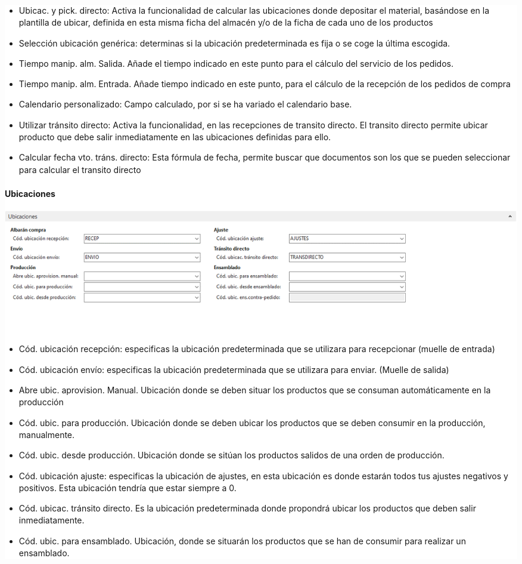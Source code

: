 - Ubicac. y pick. directo: Activa la funcionalidad de calcular las ubicaciones donde depositar el material, basándose en la plantilla de ubicar, definida en esta misma ficha del almacén y/o de la ficha de cada uno de los productos

- Selección ubicación genérica: determinas si la ubicación predeterminada es fija o se coge la última escogida.

- Tiempo manip. alm. Salida. Añade el tiempo indicado en este punto para el cálculo del servicio de los pedidos.

- Tiempo manip. alm. Entrada. Añade tiempo indicado en este punto, para el cálculo de la recepción de los pedidos de compra

- Calendario personalizado: Campo calculado, por si se ha variado el calendario base.

- Utilizar tránsito directo: Activa la funcionalidad, en las recepciones de transito directo. El transito directo permite ubicar producto que debe salir inmediatamente en las ubicaciones definidas para ello.

- Calcular fecha vto. tráns. directo: Esta fórmula de fecha, permite buscar que documentos son los que se pueden seleccionar para calcular el transito directo

#### Ubicaciones

<img class="img-container"  src="/assets/img/articles/manual-almacences-avanzados/image2.png">
<br><br><br>

- Cód. ubicación recepción: especificas la ubicación predeterminada que se utilizara para recepcionar (muelle de entrada)

- Cód. ubicación envío: especificas la ubicación predeterminada que se utilizara para enviar. (Muelle de salida)

- Abre ubic. aprovision. Manual. Ubicación donde se deben situar los productos que se consuman automáticamente en la producción

- Cód. ubic. para producción. Ubicación donde se deben ubicar los productos que se deben consumir en la producción, manualmente.

- Cód. ubic. desde producción. Ubicación donde se sitúan los productos salidos de una orden de producción.

- Cód. ubicación ajuste: especificas la ubicación de ajustes, en esta ubicación es donde estarán todos tus ajustes negativos y positivos. Esta ubicación tendría que estar siempre a 0.

- Cód. ubicac. tránsito directo. Es la ubicación predeterminada donde propondrá ubicar los productos que deben salir inmediatamente.

- Cód. ubic. para ensamblado. Ubicación, donde se situarán los productos que se han de consumir para realizar un ensamblado.
